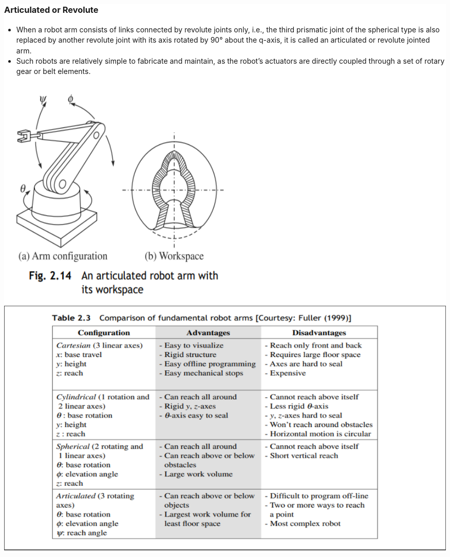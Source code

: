 
### Articulated or Revolute

* When a robot arm consists of links connected by revolute joints only, i.e., the third prismatic joint of the spherical type is also replaced by another revolute joint with its axis rotated by 90° about the q-axis, it is called an articulated or revolute jointed arm.
* Such robots are relatively simple to fabricate and maintain, as the robot’s actuators are directly coupled through a set of rotary gear or belt elements.

<img src = "revol.png">

<img src = "diffs.png">
